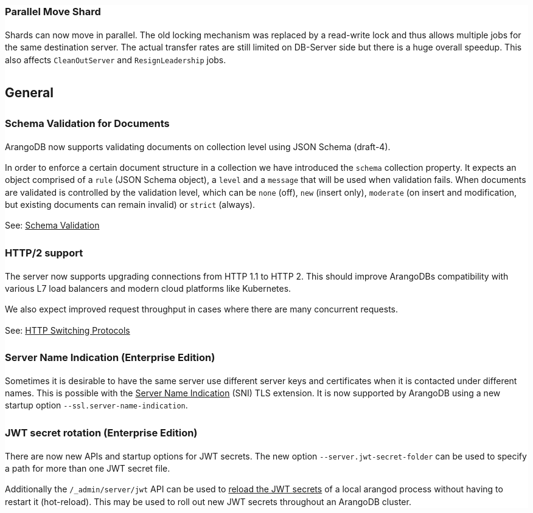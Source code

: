 ### Parallel Move Shard

Shards can now move in parallel. The old locking mechanism was replaced by a
read-write lock and thus allows multiple jobs for the same destination server.
The actual transfer rates are still limited on DB-Server side but there is a
huge overall speedup. This also affects `CleanOutServer` and
`ResignLeadership` jobs.

## General

### Schema Validation for Documents

ArangoDB now supports validating documents on collection level using
JSON Schema (draft-4).

In order to enforce a certain document structure in a collection we have
introduced the `schema` collection property. It expects an object comprised
of a `rule` (JSON Schema object), a `level` and a `message` that will be used
when validation fails. When documents are validated is controlled by the
validation level, which can be `none` (off), `new` (insert only), `moderate`
(on insert and modification, but existing documents can remain invalid)
or `strict` (always).

See: [Schema Validation](../../concepts/data-structure/documents/schema-validation.md)

### HTTP/2 support

The server now supports upgrading connections from HTTP 1.1 to HTTP 2.
This should improve ArangoDBs compatibility with various L7 load balancers
and modern cloud platforms like Kubernetes.

We also expect improved request throughput in cases where there are many
concurrent requests.

See: [HTTP Switching Protocols](../../develop/http-api/general-request-handling.md#switch-protocols)

### Server Name Indication (Enterprise Edition)

Sometimes it is desirable to have the same server use different server keys
and certificates when it is contacted under different names. This is possible
with the [Server Name Indication](../../components/arangodb-server/options.md#--sslserver-name-indication)
(SNI) TLS extension. It is now supported by ArangoDB using a new startup option
`--ssl.server-name-indication`.

### JWT secret rotation (Enterprise Edition)

There are now new APIs and startup options for JWT secrets. The new option
`--server.jwt-secret-folder` can be used to specify a path for more than one
JWT secret file.

Additionally the `/_admin/server/jwt` API can be used to
[reload the JWT secrets](../../develop/http-api/authentication.md#hot-reload-jwt-secrets)
of a local arangod process without having to restart it (hot-reload).
This may be used to roll out new JWT secrets throughout an ArangoDB cluster.
